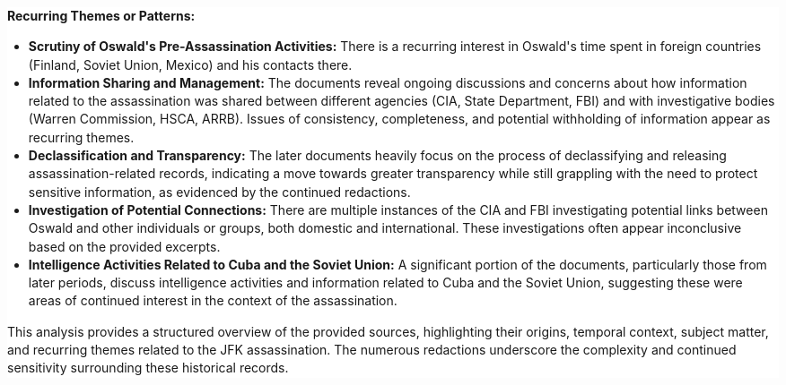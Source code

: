 **Recurring Themes or Patterns:**

*   **Scrutiny of Oswald's Pre-Assassination Activities:** There is a recurring interest in Oswald's time spent in foreign countries (Finland, Soviet Union, Mexico) and his contacts there.
*   **Information Sharing and Management:** The documents reveal ongoing discussions and concerns about how information related to the assassination was shared between different agencies (CIA, State Department, FBI) and with investigative bodies (Warren Commission, HSCA, ARRB). Issues of consistency, completeness, and potential withholding of information appear as recurring themes.
*   **Declassification and Transparency:** The later documents heavily focus on the process of declassifying and releasing assassination-related records, indicating a move towards greater transparency while still grappling with the need to protect sensitive information, as evidenced by the continued redactions.
*   **Investigation of Potential Connections:** There are multiple instances of the CIA and FBI investigating potential links between Oswald and other individuals or groups, both domestic and international. These investigations often appear inconclusive based on the provided excerpts.
*   **Intelligence Activities Related to Cuba and the Soviet Union:** A significant portion of the documents, particularly those from later periods, discuss intelligence activities and information related to Cuba and the Soviet Union, suggesting these were areas of continued interest in the context of the assassination.

This analysis provides a structured overview of the provided sources, highlighting their origins, temporal context, subject matter, and recurring themes related to the JFK assassination. The numerous redactions underscore the complexity and continued sensitivity surrounding these historical records.